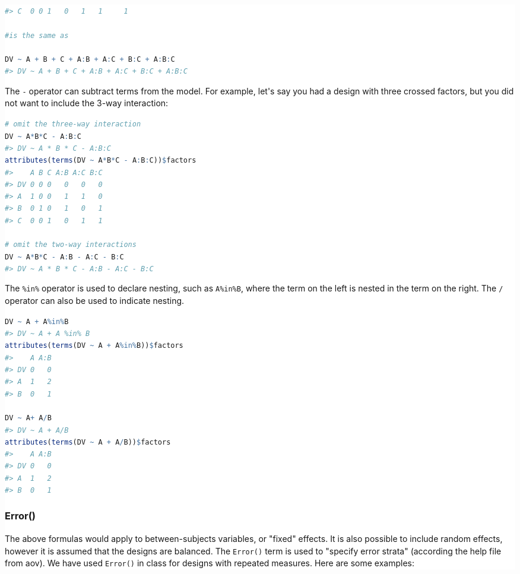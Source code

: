 ```r
#> C  0 0 1   0   1   1     1

#is the same as 

DV ~ A + B + C + A:B + A:C + B:C + A:B:C
#> DV ~ A + B + C + A:B + A:C + B:C + A:B:C
```

The `-` operator can subtract terms from the model. For example, let's say you had a design with three crossed factors, but you did not want to include the 3-way interaction:


```r
# omit the three-way interaction
DV ~ A*B*C - A:B:C
#> DV ~ A * B * C - A:B:C
attributes(terms(DV ~ A*B*C - A:B:C))$factors
#>    A B C A:B A:C B:C
#> DV 0 0 0   0   0   0
#> A  1 0 0   1   1   0
#> B  0 1 0   1   0   1
#> C  0 0 1   0   1   1

# omit the two-way interactions
DV ~ A*B*C - A:B - A:C - B:C
#> DV ~ A * B * C - A:B - A:C - B:C
```

The `%in%` operator is used to declare nesting, such as `A%in%B`, where the term on the left is nested in the term on the right. The `/` operator can also be used to indicate nesting.


```r
DV ~ A + A%in%B
#> DV ~ A + A %in% B
attributes(terms(DV ~ A + A%in%B))$factors
#>    A A:B
#> DV 0   0
#> A  1   2
#> B  0   1

DV ~ A+ A/B
#> DV ~ A + A/B
attributes(terms(DV ~ A + A/B))$factors
#>    A A:B
#> DV 0   0
#> A  1   2
#> B  0   1
```

### Error()

The above formulas would apply to between-subjects variables,  or "fixed" effects. It is also possible to include random effects, however it is assumed that the designs are balanced. The `Error()` term is used to "specify error strata" (according the help file from aov). We have used `Error()` in class for designs with repeated measures. Here are some examples:
